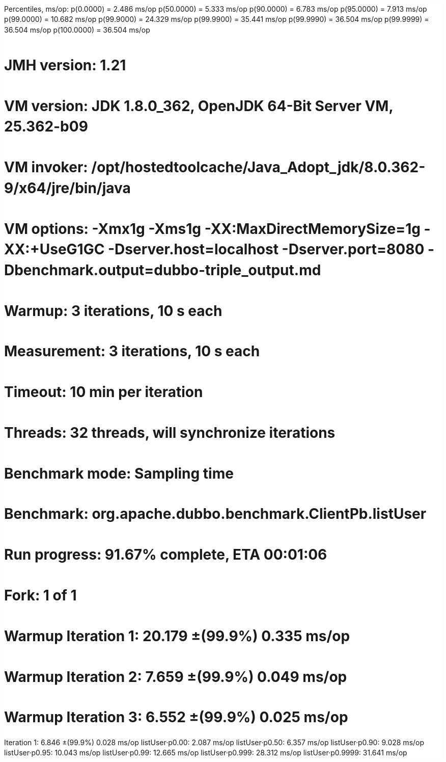   Percentiles, ms/op:
      p(0.0000) =      2.486 ms/op
     p(50.0000) =      5.333 ms/op
     p(90.0000) =      6.783 ms/op
     p(95.0000) =      7.913 ms/op
     p(99.0000) =     10.682 ms/op
     p(99.9000) =     24.329 ms/op
     p(99.9900) =     35.441 ms/op
     p(99.9990) =     36.504 ms/op
     p(99.9999) =     36.504 ms/op
    p(100.0000) =     36.504 ms/op


# JMH version: 1.21
# VM version: JDK 1.8.0_362, OpenJDK 64-Bit Server VM, 25.362-b09
# VM invoker: /opt/hostedtoolcache/Java_Adopt_jdk/8.0.362-9/x64/jre/bin/java
# VM options: -Xmx1g -Xms1g -XX:MaxDirectMemorySize=1g -XX:+UseG1GC -Dserver.host=localhost -Dserver.port=8080 -Dbenchmark.output=dubbo-triple_output.md
# Warmup: 3 iterations, 10 s each
# Measurement: 3 iterations, 10 s each
# Timeout: 10 min per iteration
# Threads: 32 threads, will synchronize iterations
# Benchmark mode: Sampling time
# Benchmark: org.apache.dubbo.benchmark.ClientPb.listUser

# Run progress: 91.67% complete, ETA 00:01:06
# Fork: 1 of 1
# Warmup Iteration   1: 20.179 ±(99.9%) 0.335 ms/op
# Warmup Iteration   2: 7.659 ±(99.9%) 0.049 ms/op
# Warmup Iteration   3: 6.552 ±(99.9%) 0.025 ms/op
Iteration   1: 6.846 ±(99.9%) 0.028 ms/op
                 listUser·p0.00:   2.087 ms/op
                 listUser·p0.50:   6.357 ms/op
                 listUser·p0.90:   9.028 ms/op
                 listUser·p0.95:   10.043 ms/op
                 listUser·p0.99:   12.665 ms/op
                 listUser·p0.999:  28.312 ms/op
                 listUser·p0.9999: 31.641 ms/op